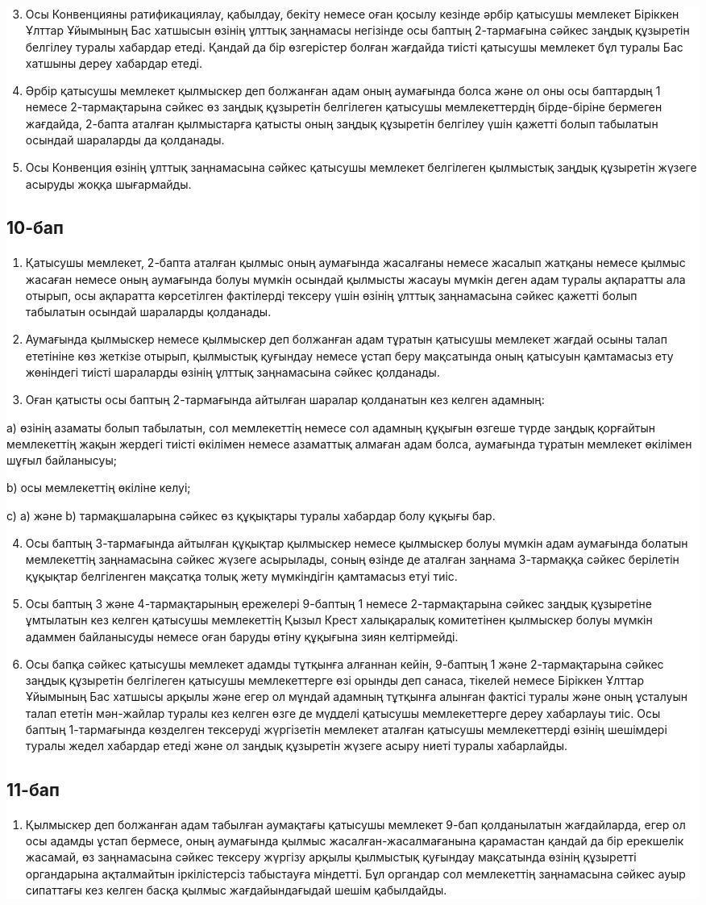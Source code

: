 3. Осы Конвенцияны ратификациялау, қабылдау, бекіту немесе оған қосылу кезінде әрбір қатысушы мемлекет Біріккен Ұлттар Ұйымының Бас хатшысын өзінің ұлттық заңнамасы негізінде осы баптың 2-тармағына сәйкес заңдық құзыретін белгілеу туралы хабардар етеді. Қандай да бір өзгерістер болған жағдайда тиісті қатысушы мемлекет бұл туралы Бас хатшыны дереу хабардар етеді.

4. Әрбір қатысушы мемлекет қылмыскер деп болжанған адам оның аумағында болса және ол оны осы баптардың 1 немесе 2-тармақтарына сәйкес өз заңдық құзыретін белгілеген қатысушы мемлекеттердің бірде-біріне бермеген жағдайда, 2-бапта аталған қылмыстарға қатысты оның заңдық құзыретін белгілеу үшін қажетті болып табылатын осындай шараларды да қолданады.

5. Осы Конвенция өзінің ұлттық заңнамасына сәйкес қатысушы мемлекет белгілеген қылмыстық заңдық құзыретін жүзеге асыруды жоққа шығармайды.

## 10-бап

1. Қатысушы мемлекет, 2-бапта аталған қылмыс оның аумағында жасалғаны немесе жасалып жатқаны немесе қылмыс жасаған немесе оның аумағында болуы мүмкін осындай қылмысты жасауы мүмкін деген адам туралы ақпаратты ала отырып, осы ақпаратта көрсетілген фактілерді тексеру үшін өзінің ұлттық заңнамасына сәйкес қажетті болып табылатын осындай шараларды қолданады.

2. Аумағында қылмыскер немесе қылмыскер деп болжанған адам тұратын қатысушы мемлекет жағдай осыны талап ететініне көз жеткізе отырып, қылмыстық қуғындау немесе ұстап беру мақсатында оның қатысуын қамтамасыз ету жөніндегі тиісті шараларды өзінің ұлттық заңнамасына сәйкес қолданады.

3. Оған қатысты осы баптың 2-тармағында айтылған шаралар қолданатын кез келген адамның:

а) өзінің азаматы болып табылатын, сол мемлекеттің немесе сол адамның құқығын өзгеше түрде заңдық қорғайтын мемлекеттің жақын жердегі тиісті өкілімен немесе азаматтық алмаған адам болса, аумағында тұратын мемлекет өкілімен шұғыл байланысуы;

b) осы мемлекеттің өкіліне келуі;

с) а) және b) тармақшаларына сәйкес өз құқықтары туралы хабардар болу құқығы бар.

4. Осы баптың 3-тармағында айтылған құқықтар қылмыскер немесе қылмыскер болуы мүмкін адам аумағында болатын мемлекеттің заңнамасына сәйкес жүзеге асырылады, соның өзінде де аталған заңнама 3-тармаққа сәйкес берілетін құқықтар белгіленген мақсатқа толық жету мүмкіндігін қамтамасыз етуі тиіс.

5. Осы баптың 3 және 4-тармақтарының ережелері 9-баптың 1 немесе 2-тармақтарына сәйкес заңдық құзыретіне ұмтылатын кез келген қатысушы мемлекеттің Қызыл Крест халықаралық комитетінен қылмыскер болуы мүмкін адаммен байланысуды немесе оған баруды өтіну құқығына зиян келтірмейді.

6. Осы бапқа сәйкес қатысушы мемлекет адамды тұтқынға алғаннан кейін, 9-баптың 1 және 2-тармақтарына сәйкес заңдық құзыретін белгілеген қатысушы мемлекеттерге өзі орынды деп санаса, тікелей немесе Біріккен Ұлттар Ұйымының Бас хатшысы арқылы және егер ол мұндай адамның тұтқынға алынған фактісі туралы және оның ұсталуын талап ететін мән-жайлар туралы кез келген өзге де мүдделі қатысушы мемлекеттерге дереу хабарлауы тиіс. Осы баптың 1-тармағында көзделген тексеруді жүргізетін мемлекет аталған қатысушы мемлекеттерді өзінің шешімдері туралы жедел хабардар етеді және ол заңдық құзыретін жүзеге асыру ниеті туралы хабарлайды.

## 11-бап

1. Қылмыскер деп болжанған адам табылған аумақтағы қатысушы мемлекет 9-бап қолданылатын жағдайларда, егер ол осы адамды ұстап бермесе, оның аумағында қылмыс жасалған-жасалмағанына қарамастан қандай да бір ерекшелік жасамай, өз заңнамасына сәйкес тексеру жүргізу арқылы қылмыстық қуғындау мақсатында өзінің құзыретті органдарына ақталмайтын іркілістерсіз табыстауға міндетті. Бұл органдар сол мемлекеттің заңнамасына сәйкес ауыр сипаттағы кез келген басқа қылмыс жағдайындағыдай шешім қабылдайды.
